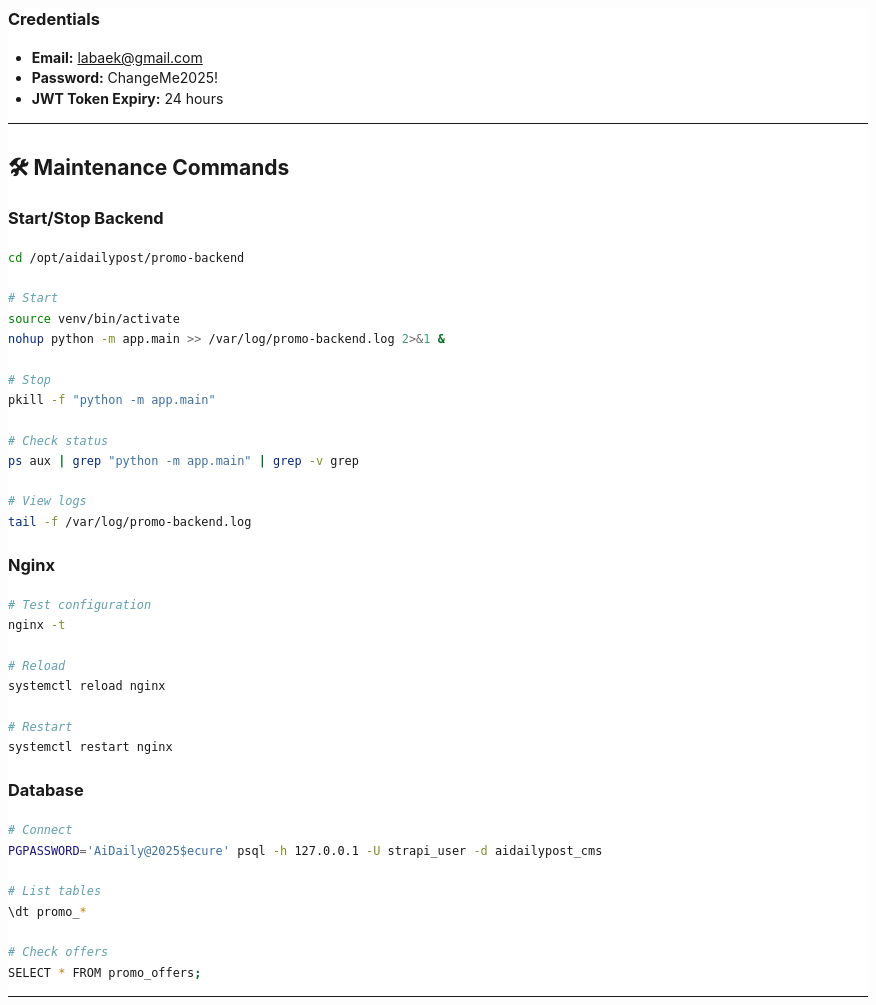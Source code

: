 ### Credentials
- **Email:** labaek@gmail.com
- **Password:** ChangeMe2025!
- **JWT Token Expiry:** 24 hours

---

## 🛠️ Maintenance Commands

### Start/Stop Backend
```bash
cd /opt/aidailypost/promo-backend

# Start
source venv/bin/activate
nohup python -m app.main >> /var/log/promo-backend.log 2>&1 &

# Stop
pkill -f "python -m app.main"

# Check status
ps aux | grep "python -m app.main" | grep -v grep

# View logs
tail -f /var/log/promo-backend.log
```

### Nginx
```bash
# Test configuration
nginx -t

# Reload
systemctl reload nginx

# Restart
systemctl restart nginx
```

### Database
```bash
# Connect
PGPASSWORD='AiDaily@2025$ecure' psql -h 127.0.0.1 -U strapi_user -d aidailypost_cms

# List tables
\dt promo_*

# Check offers
SELECT * FROM promo_offers;
```

---